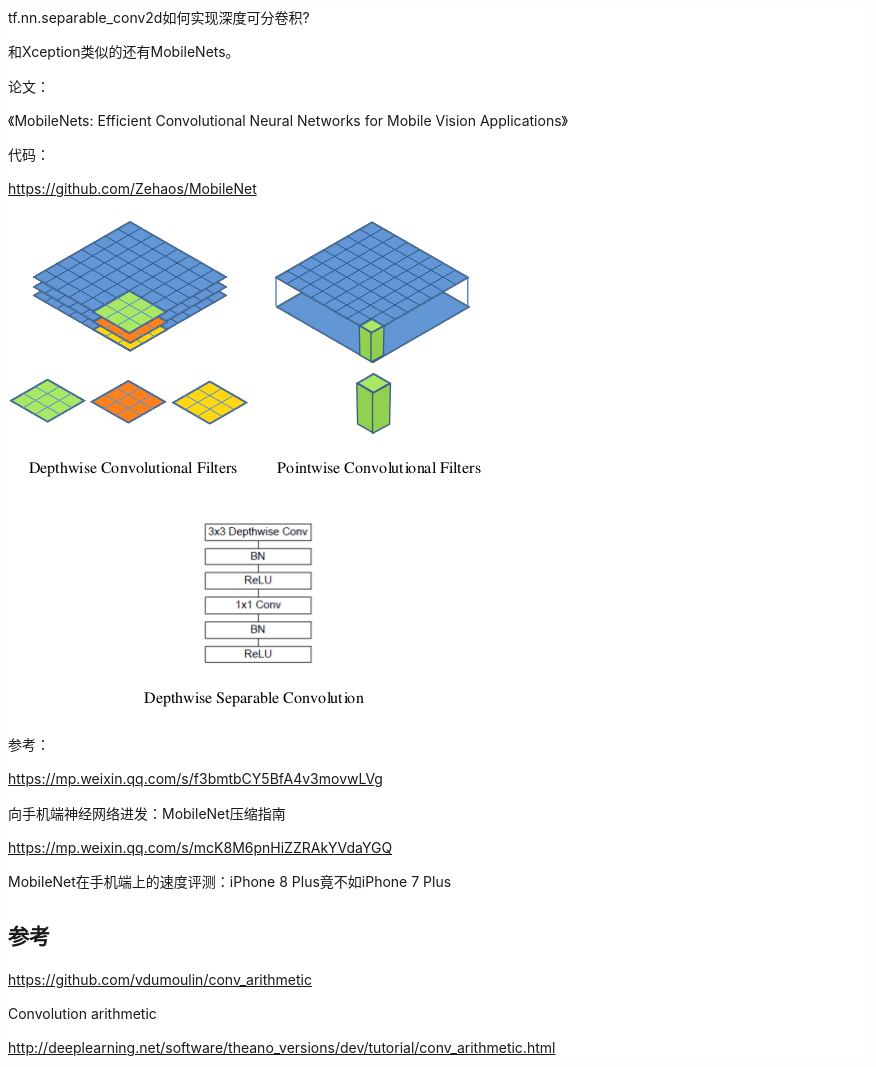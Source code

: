 tf.nn.separable_conv2d如何实现深度可分卷积?

和Xception类似的还有MobileNets。

论文：

《MobileNets: Efficient Convolutional Neural Networks for Mobile Vision Applications》

代码：

https://github.com/Zehaos/MobileNet

![](/images/article/dwl_pwl.png)

参考：

https://mp.weixin.qq.com/s/f3bmtbCY5BfA4v3movwLVg

向手机端神经网络进发：MobileNet压缩指南

https://mp.weixin.qq.com/s/mcK8M6pnHiZZRAkYVdaYGQ

MobileNet在手机端上的速度评测：iPhone 8 Plus竟不如iPhone 7 Plus

## 参考

https://github.com/vdumoulin/conv_arithmetic

Convolution arithmetic

http://deeplearning.net/software/theano_versions/dev/tutorial/conv_arithmetic.html
